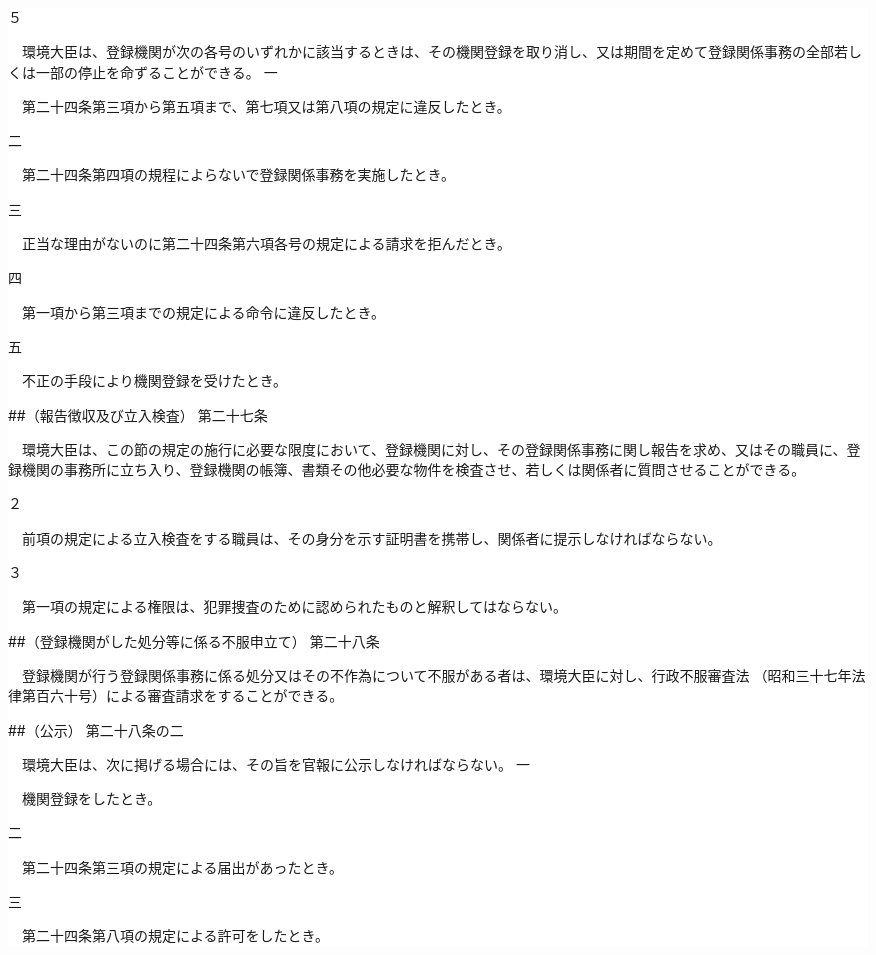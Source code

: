 ５

　環境大臣は、登録機関が次の各号のいずれかに該当するときは、その機関登録を取り消し、又は期間を定めて登録関係事務の全部若しくは一部の停止を命ずることができる。
一

　第二十四条第三項から第五項まで、第七項又は第八項の規定に違反したとき。

二

　第二十四条第四項の規程によらないで登録関係事務を実施したとき。

三

　正当な理由がないのに第二十四条第六項各号の規定による請求を拒んだとき。

四

　第一項から第三項までの規定による命令に違反したとき。

五

　不正の手段により機関登録を受けたとき。




##（報告徴収及び立入検査）
第二十七条

　環境大臣は、この節の規定の施行に必要な限度において、登録機関に対し、その登録関係事務に関し報告を求め、又はその職員に、登録機関の事務所に立ち入り、登録機関の帳簿、書類その他必要な物件を検査させ、若しくは関係者に質問させることができる。

２

　前項の規定による立入検査をする職員は、その身分を示す証明書を携帯し、関係者に提示しなければならない。

３

　第一項の規定による権限は、犯罪捜査のために認められたものと解釈してはならない。



##（登録機関がした処分等に係る不服申立て）
第二十八条

　登録機関が行う登録関係事務に係る処分又はその不作為について不服がある者は、環境大臣に対し、行政不服審査法
（昭和三十七年法律第百六十号）による審査請求をすることができる。



##（公示）
第二十八条の二

　環境大臣は、次に掲げる場合には、その旨を官報に公示しなければならない。
一

　機関登録をしたとき。

二

　第二十四条第三項の規定による届出があったとき。

三

　第二十四条第八項の規定による許可をしたとき。
